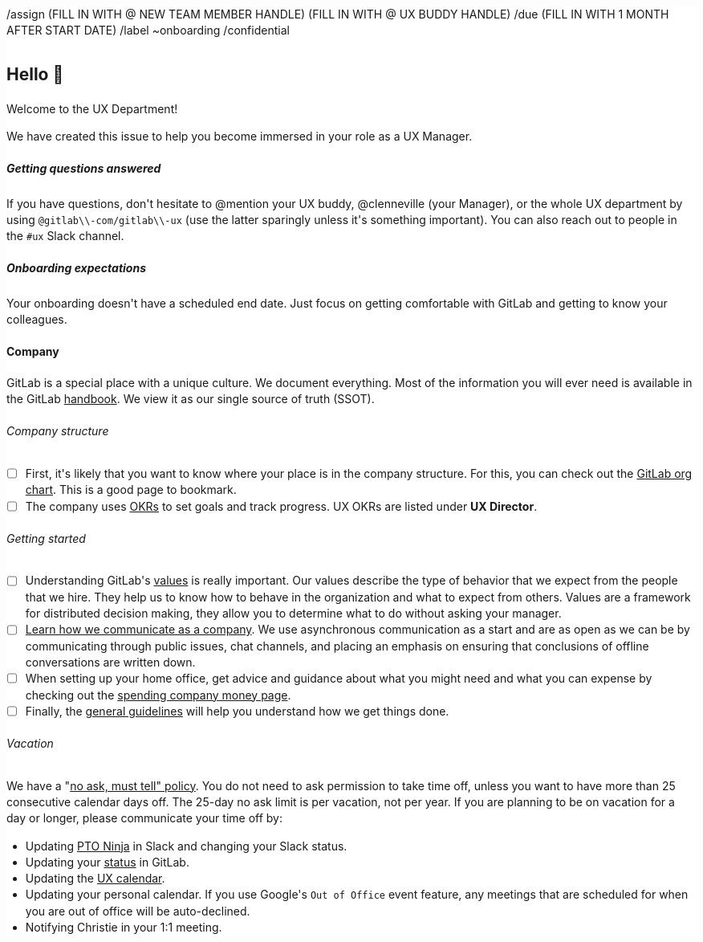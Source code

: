 

/assign (FILL IN WITH @ NEW TEAM MEMBER HANDLE) (FILL IN WITH @ UX BUDDY HANDLE)
/due (FILL IN WITH 1 MONTH AFTER START DATE)
/label ~onboarding
/confidential

## Hello  :wave:
Welcome to the UX Department!

We have created this issue to help you become immersed in your role as a UX Manager.

##### Getting questions answered
If you have questions, don't hesitate to @mention your UX buddy, @clenneville (your Manager), or the whole UX department by using `@gitlab\\-com/gitlab\\-ux` (use the latter sparingly unless it's something important). You can also reach out to people in the `#ux` Slack channel.

##### Onboarding expectations
Your onboarding doesn't have a scheduled end date. Just focus on getting comfortable with GitLab and getting to know your colleagues.

#### Company
GitLab is a special place with a unique culture. We document everything. Most of the information you will ever need is available in the GitLab [handbook](https://about.gitlab.com/handbook/). We view it as our single source of truth (SSOT).

###### Company structure
* [ ] First, it's likely that you want to know where your place is in the company structure. For this, you can check out the [GitLab org chart](https://about.gitlab.com/team/chart/). This is a good page to bookmark.
* [ ] The company uses [OKRs](https://about.gitlab.com/company/okrs/) to set goals and track progress. UX OKRs are listed under **UX Director**.

###### Getting started
* [ ] Understanding GitLab's [values](https://about.gitlab.com/handbook/values/) is really important. Our values describe the type of behavior that we expect from the people that we hire. They help us to know how to behave in the organization and what to expect from others. Values are a framework for distributed decision making, they allow you to determine what to do without asking your manager.
* [ ] [Learn how we communicate as a company](https://about.gitlab.com/handbook/communication/). We use asynchronous communication as a start and are as open as we can be by communicating through public issues, chat channels, and placing an emphasis on ensuring that conclusions of offline conversations are written down.
* [ ] When setting up your home office, get advice and guidance about what you might need and what you can expense by checking out the [spending company money page](https://about.gitlab.com/handbook/spending-company-money/).
* [ ] Finally, the [general guidelines](https://about.gitlab.com/handbook/general-guidelines/) will help you understand how we get things done.

###### Vacation
We have a "[no ask, must tell" policy](https://about.gitlab.com/handbook/paid-time-off/). You do not need to ask permission to take time off, unless you want to have more than 25 consecutive calendar days off. The 25-day no ask limit is per vacation, not per year.
If you are planning to be on vacation for a day or longer, please communicate your time off by:
* Updating [PTO Ninja](https://about.gitlab.com/handbook/paid-time-off/#pto-ninja) in Slack and changing your Slack status.
* Updating your [status](https://docs.gitlab.com/ee/user/profile/#current-status) in GitLab.
* Updating the [UX calendar](https://calendar.google.com/calendar?cid=Z2l0bGFiLmNvbV85cHNoMjZmaGEzZTRtdmhscmVmdXNiNjE5a0Bncm91cC5jYWxlbmRhci5nb29nbGUuY29t).
* Updating your personal calendar. If you use Google's `Out of Office` event feature, any meetings that are scheduled for when you are out of office will be auto-declined.
* Notifying Christie in your 1:1 meeting.
